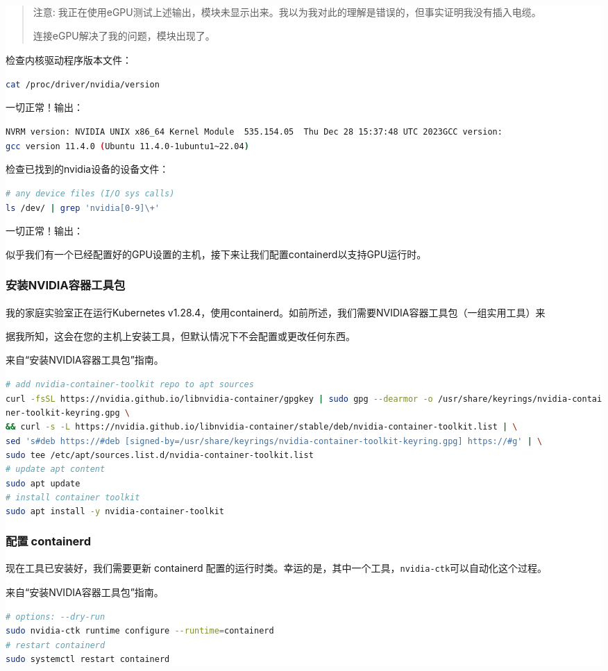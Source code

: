 > 注意: 我正在使用eGPU测试上述输出，模块未显示出来。我以为我对此的理解是错误的，但事实证明我没有插入电缆。
>
> 连接eGPU解决了我的问题，模块出现了。

检查内核驱动程序版本文件：

```sh
cat /proc/driver/nvidia/version
```

一切正常！输出：

```sh
NVRM version: NVIDIA UNIX x86_64 Kernel Module  535.154.05  Thu Dec 28 15:37:48 UTC 2023GCC version:  
gcc version 11.4.0 (Ubuntu 11.4.0-1ubuntu1~22.04)
```

检查已找到的nvidia设备的设备文件：

```sh
# any device files (I/O sys calls)
ls /dev/ | grep 'nvidia[0-9]\+'
```

一切正常！输出：

似乎我们有一个已经配置好的GPU设置的主机，接下来让我们配置containerd以支持GPU运行时。

### 安装NVIDIA容器工具包

我的家庭实验室正在运行Kubernetes v1.28.4，使用containerd。如前所述，我们需要NVIDIA容器工具包（一组实用工具）来

据我所知，这会在您的主机上安装工具，但默认情况下不会配置或更改任何东西。

来自“安装NVIDIA容器工具包”指南。

```sh
# add nvidia-container-toolkit repo to apt sources
curl -fsSL https://nvidia.github.io/libnvidia-container/gpgkey | sudo gpg --dearmor -o /usr/share/keyrings/nvidia-container-toolkit-keyring.gpg \
&& curl -s -L https://nvidia.github.io/libnvidia-container/stable/deb/nvidia-container-toolkit.list | \
sed 's#deb https://#deb [signed-by=/usr/share/keyrings/nvidia-container-toolkit-keyring.gpg] https://#g' | \
sudo tee /etc/apt/sources.list.d/nvidia-container-toolkit.list
# update apt content
sudo apt update
# install container toolkit
sudo apt install -y nvidia-container-toolkit
```

### 配置 containerd

现在工具已安装好，我们需要更新 containerd 配置的运行时类。幸运的是，其中一个工具，`nvidia-ctk`可以自动化这个过程。

来自“安装NVIDIA容器工具包”指南。

```sh
# options: --dry-run
sudo nvidia-ctk runtime configure --runtime=containerd
# restart containerd
sudo systemctl restart containerd
```
